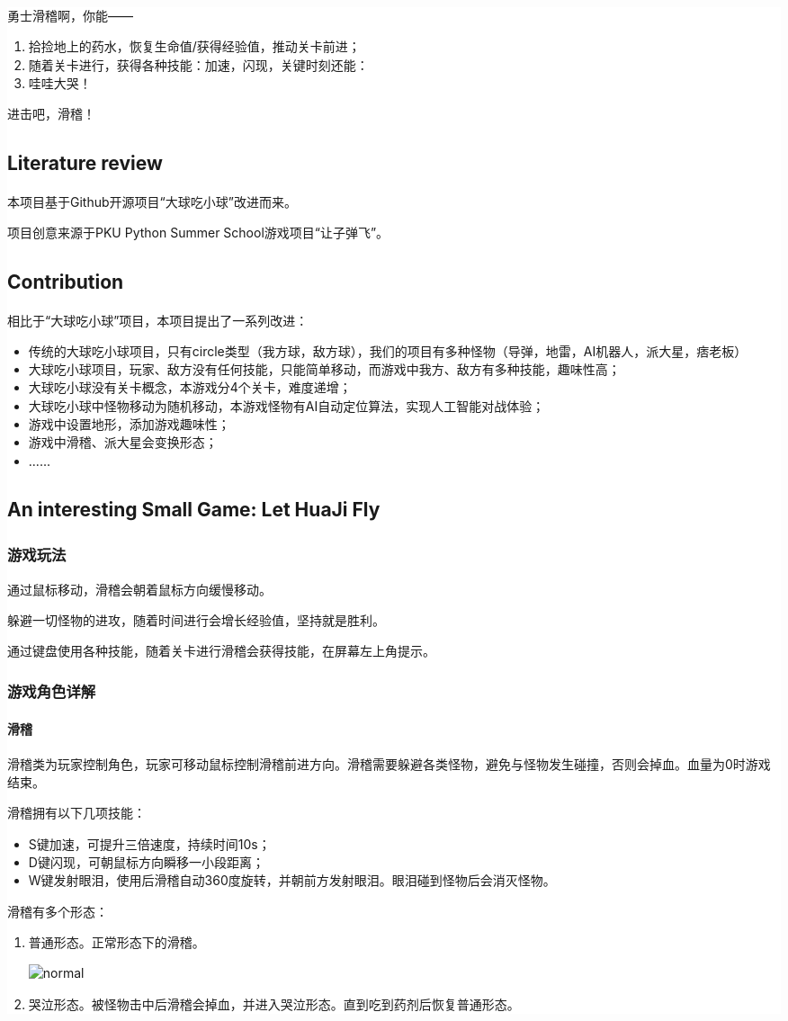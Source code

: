 勇士滑稽啊，你能——

1. 拾捡地上的药水，恢复生命值/获得经验值，推动关卡前进；
2. 随着关卡进行，获得各种技能：加速，闪现，关键时刻还能：
3. 哇哇大哭！

进击吧，滑稽！

## Literature review

本项目基于Github开源项目“大球吃小球”改进而来。

项目创意来源于PKU Python Summer School游戏项目“让子弹飞”。

## Contribution

相比于“大球吃小球”项目，本项目提出了一系列改进：

- 传统的大球吃小球项目，只有circle类型（我方球，敌方球），我们的项目有多种怪物（导弹，地雷，AI机器人，派大星，痞老板）
- 大球吃小球项目，玩家、敌方没有任何技能，只能简单移动，而游戏中我方、敌方有多种技能，趣味性高；
- 大球吃小球没有关卡概念，本游戏分4个关卡，难度递增；
- 大球吃小球中怪物移动为随机移动，本游戏怪物有AI自动定位算法，实现人工智能对战体验；
- 游戏中设置地形，添加游戏趣味性；
- 游戏中滑稽、派大星会变换形态；
- ......

## An interesting Small Game: Let HuaJi Fly

### 游戏玩法

通过鼠标移动，滑稽会朝着鼠标方向缓慢移动。

躲避一切怪物的进攻，随着时间进行会增长经验值，坚持就是胜利。

通过键盘使用各种技能，随着关卡进行滑稽会获得技能，在屏幕左上角提示。

### 游戏角色详解

#### 滑稽

滑稽类为玩家控制角色，玩家可移动鼠标控制滑稽前进方向。滑稽需要躲避各类怪物，避免与怪物发生碰撞，否则会掉血。血量为0时游戏结束。

滑稽拥有以下几项技能：

- S键加速，可提升三倍速度，持续时间10s；
- D键闪现，可朝鼠标方向瞬移一小段距离；
- W键发射眼泪，使用后滑稽自动360度旋转，并朝前方发射眼泪。眼泪碰到怪物后会消灭怪物。

滑稽有多个形态：

1. 普通形态。正常形态下的滑稽。

   ![normal](mdPics/normal-1605681357063.png)

2. 哭泣形态。被怪物击中后滑稽会掉血，并进入哭泣形态。直到吃到药剂后恢复普通形态。
